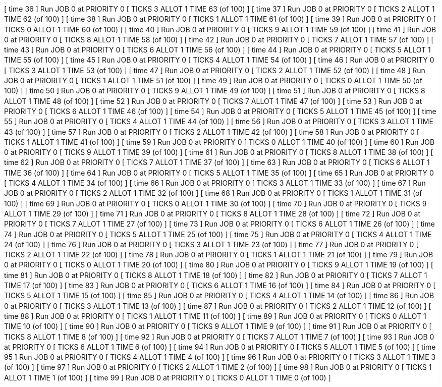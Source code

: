 [ time 36 ] Run JOB 0 at PRIORITY 0 [ TICKS 3 ALLOT 1 TIME 63 (of 100) ]
[ time 37 ] Run JOB 0 at PRIORITY 0 [ TICKS 2 ALLOT 1 TIME 62 (of 100) ]
[ time 38 ] Run JOB 0 at PRIORITY 0 [ TICKS 1 ALLOT 1 TIME 61 (of 100) ]
[ time 39 ] Run JOB 0 at PRIORITY 0 [ TICKS 0 ALLOT 1 TIME 60 (of 100) ]
[ time 40 ] Run JOB 0 at PRIORITY 0 [ TICKS 9 ALLOT 1 TIME 59 (of 100) ]
[ time 41 ] Run JOB 0 at PRIORITY 0 [ TICKS 8 ALLOT 1 TIME 58 (of 100) ]
[ time 42 ] Run JOB 0 at PRIORITY 0 [ TICKS 7 ALLOT 1 TIME 57 (of 100) ]
[ time 43 ] Run JOB 0 at PRIORITY 0 [ TICKS 6 ALLOT 1 TIME 56 (of 100) ]
[ time 44 ] Run JOB 0 at PRIORITY 0 [ TICKS 5 ALLOT 1 TIME 55 (of 100) ]
[ time 45 ] Run JOB 0 at PRIORITY 0 [ TICKS 4 ALLOT 1 TIME 54 (of 100) ]
[ time 46 ] Run JOB 0 at PRIORITY 0 [ TICKS 3 ALLOT 1 TIME 53 (of 100) ]
[ time 47 ] Run JOB 0 at PRIORITY 0 [ TICKS 2 ALLOT 1 TIME 52 (of 100) ]
[ time 48 ] Run JOB 0 at PRIORITY 0 [ TICKS 1 ALLOT 1 TIME 51 (of 100) ]
[ time 49 ] Run JOB 0 at PRIORITY 0 [ TICKS 0 ALLOT 1 TIME 50 (of 100) ]
[ time 50 ] Run JOB 0 at PRIORITY 0 [ TICKS 9 ALLOT 1 TIME 49 (of 100) ]
[ time 51 ] Run JOB 0 at PRIORITY 0 [ TICKS 8 ALLOT 1 TIME 48 (of 100) ]
[ time 52 ] Run JOB 0 at PRIORITY 0 [ TICKS 7 ALLOT 1 TIME 47 (of 100) ]
[ time 53 ] Run JOB 0 at PRIORITY 0 [ TICKS 6 ALLOT 1 TIME 46 (of 100) ]
[ time 54 ] Run JOB 0 at PRIORITY 0 [ TICKS 5 ALLOT 1 TIME 45 (of 100) ]
[ time 55 ] Run JOB 0 at PRIORITY 0 [ TICKS 4 ALLOT 1 TIME 44 (of 100) ]
[ time 56 ] Run JOB 0 at PRIORITY 0 [ TICKS 3 ALLOT 1 TIME 43 (of 100) ]
[ time 57 ] Run JOB 0 at PRIORITY 0 [ TICKS 2 ALLOT 1 TIME 42 (of 100) ]
[ time 58 ] Run JOB 0 at PRIORITY 0 [ TICKS 1 ALLOT 1 TIME 41 (of 100) ]
[ time 59 ] Run JOB 0 at PRIORITY 0 [ TICKS 0 ALLOT 1 TIME 40 (of 100) ]
[ time 60 ] Run JOB 0 at PRIORITY 0 [ TICKS 9 ALLOT 1 TIME 39 (of 100) ]
[ time 61 ] Run JOB 0 at PRIORITY 0 [ TICKS 8 ALLOT 1 TIME 38 (of 100) ]
[ time 62 ] Run JOB 0 at PRIORITY 0 [ TICKS 7 ALLOT 1 TIME 37 (of 100) ]
[ time 63 ] Run JOB 0 at PRIORITY 0 [ TICKS 6 ALLOT 1 TIME 36 (of 100) ]
[ time 64 ] Run JOB 0 at PRIORITY 0 [ TICKS 5 ALLOT 1 TIME 35 (of 100) ]
[ time 65 ] Run JOB 0 at PRIORITY 0 [ TICKS 4 ALLOT 1 TIME 34 (of 100) ]
[ time 66 ] Run JOB 0 at PRIORITY 0 [ TICKS 3 ALLOT 1 TIME 33 (of 100) ]
[ time 67 ] Run JOB 0 at PRIORITY 0 [ TICKS 2 ALLOT 1 TIME 32 (of 100) ]
[ time 68 ] Run JOB 0 at PRIORITY 0 [ TICKS 1 ALLOT 1 TIME 31 (of 100) ]
[ time 69 ] Run JOB 0 at PRIORITY 0 [ TICKS 0 ALLOT 1 TIME 30 (of 100) ]
[ time 70 ] Run JOB 0 at PRIORITY 0 [ TICKS 9 ALLOT 1 TIME 29 (of 100) ]
[ time 71 ] Run JOB 0 at PRIORITY 0 [ TICKS 8 ALLOT 1 TIME 28 (of 100) ]
[ time 72 ] Run JOB 0 at PRIORITY 0 [ TICKS 7 ALLOT 1 TIME 27 (of 100) ]
[ time 73 ] Run JOB 0 at PRIORITY 0 [ TICKS 6 ALLOT 1 TIME 26 (of 100) ]
[ time 74 ] Run JOB 0 at PRIORITY 0 [ TICKS 5 ALLOT 1 TIME 25 (of 100) ]
[ time 75 ] Run JOB 0 at PRIORITY 0 [ TICKS 4 ALLOT 1 TIME 24 (of 100) ]
[ time 76 ] Run JOB 0 at PRIORITY 0 [ TICKS 3 ALLOT 1 TIME 23 (of 100) ]
[ time 77 ] Run JOB 0 at PRIORITY 0 [ TICKS 2 ALLOT 1 TIME 22 (of 100) ]
[ time 78 ] Run JOB 0 at PRIORITY 0 [ TICKS 1 ALLOT 1 TIME 21 (of 100) ]
[ time 79 ] Run JOB 0 at PRIORITY 0 [ TICKS 0 ALLOT 1 TIME 20 (of 100) ]
[ time 80 ] Run JOB 0 at PRIORITY 0 [ TICKS 9 ALLOT 1 TIME 19 (of 100) ]
[ time 81 ] Run JOB 0 at PRIORITY 0 [ TICKS 8 ALLOT 1 TIME 18 (of 100) ]
[ time 82 ] Run JOB 0 at PRIORITY 0 [ TICKS 7 ALLOT 1 TIME 17 (of 100) ]
[ time 83 ] Run JOB 0 at PRIORITY 0 [ TICKS 6 ALLOT 1 TIME 16 (of 100) ]
[ time 84 ] Run JOB 0 at PRIORITY 0 [ TICKS 5 ALLOT 1 TIME 15 (of 100) ]
[ time 85 ] Run JOB 0 at PRIORITY 0 [ TICKS 4 ALLOT 1 TIME 14 (of 100) ]
[ time 86 ] Run JOB 0 at PRIORITY 0 [ TICKS 3 ALLOT 1 TIME 13 (of 100) ]
[ time 87 ] Run JOB 0 at PRIORITY 0 [ TICKS 2 ALLOT 1 TIME 12 (of 100) ]
[ time 88 ] Run JOB 0 at PRIORITY 0 [ TICKS 1 ALLOT 1 TIME 11 (of 100) ]
[ time 89 ] Run JOB 0 at PRIORITY 0 [ TICKS 0 ALLOT 1 TIME 10 (of 100) ]
[ time 90 ] Run JOB 0 at PRIORITY 0 [ TICKS 9 ALLOT 1 TIME 9 (of 100) ]
[ time 91 ] Run JOB 0 at PRIORITY 0 [ TICKS 8 ALLOT 1 TIME 8 (of 100) ]
[ time 92 ] Run JOB 0 at PRIORITY 0 [ TICKS 7 ALLOT 1 TIME 7 (of 100) ]
[ time 93 ] Run JOB 0 at PRIORITY 0 [ TICKS 6 ALLOT 1 TIME 6 (of 100) ]
[ time 94 ] Run JOB 0 at PRIORITY 0 [ TICKS 5 ALLOT 1 TIME 5 (of 100) ]
[ time 95 ] Run JOB 0 at PRIORITY 0 [ TICKS 4 ALLOT 1 TIME 4 (of 100) ]
[ time 96 ] Run JOB 0 at PRIORITY 0 [ TICKS 3 ALLOT 1 TIME 3 (of 100) ]
[ time 97 ] Run JOB 0 at PRIORITY 0 [ TICKS 2 ALLOT 1 TIME 2 (of 100) ]
[ time 98 ] Run JOB 0 at PRIORITY 0 [ TICKS 1 ALLOT 1 TIME 1 (of 100) ]
[ time 99 ] Run JOB 0 at PRIORITY 0 [ TICKS 0 ALLOT 1 TIME 0 (of 100) ]
